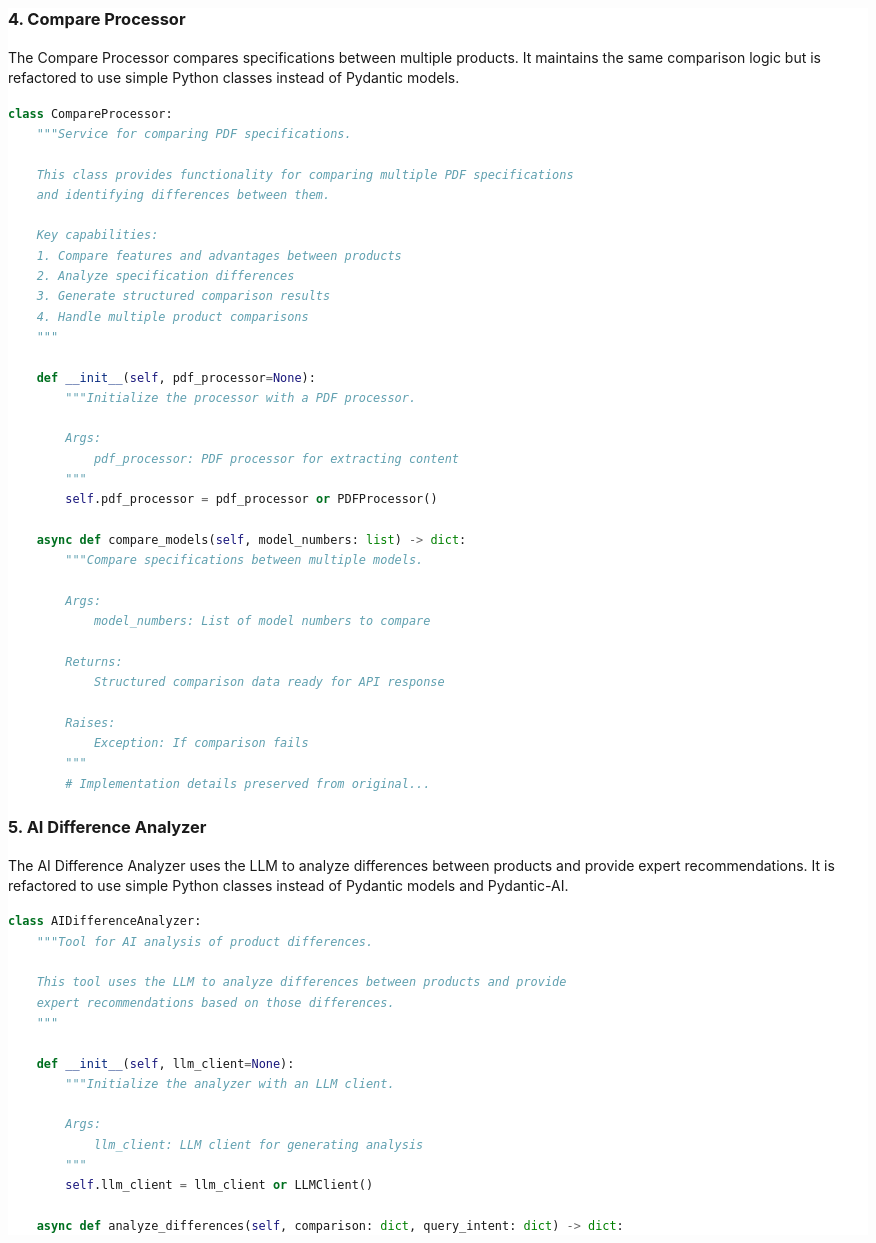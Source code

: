 ### 4. Compare Processor

The Compare Processor compares specifications between multiple products. It maintains the same comparison logic but is refactored to use simple Python classes instead of Pydantic models.

```python
class CompareProcessor:
    """Service for comparing PDF specifications.
    
    This class provides functionality for comparing multiple PDF specifications
    and identifying differences between them.
    
    Key capabilities:
    1. Compare features and advantages between products
    2. Analyze specification differences
    3. Generate structured comparison results
    4. Handle multiple product comparisons
    """
    
    def __init__(self, pdf_processor=None):
        """Initialize the processor with a PDF processor.
        
        Args:
            pdf_processor: PDF processor for extracting content
        """
        self.pdf_processor = pdf_processor or PDFProcessor()
    
    async def compare_models(self, model_numbers: list) -> dict:
        """Compare specifications between multiple models.
        
        Args:
            model_numbers: List of model numbers to compare
            
        Returns:
            Structured comparison data ready for API response
            
        Raises:
            Exception: If comparison fails
        """
        # Implementation details preserved from original...
```

### 5. AI Difference Analyzer

The AI Difference Analyzer uses the LLM to analyze differences between products and provide expert recommendations. It is refactored to use simple Python classes instead of Pydantic models and Pydantic-AI.

```python
class AIDifferenceAnalyzer:
    """Tool for AI analysis of product differences.
    
    This tool uses the LLM to analyze differences between products and provide
    expert recommendations based on those differences.
    """
    
    def __init__(self, llm_client=None):
        """Initialize the analyzer with an LLM client.
        
        Args:
            llm_client: LLM client for generating analysis
        """
        self.llm_client = llm_client or LLMClient()
    
    async def analyze_differences(self, comparison: dict, query_intent: dict) -> dict:
```